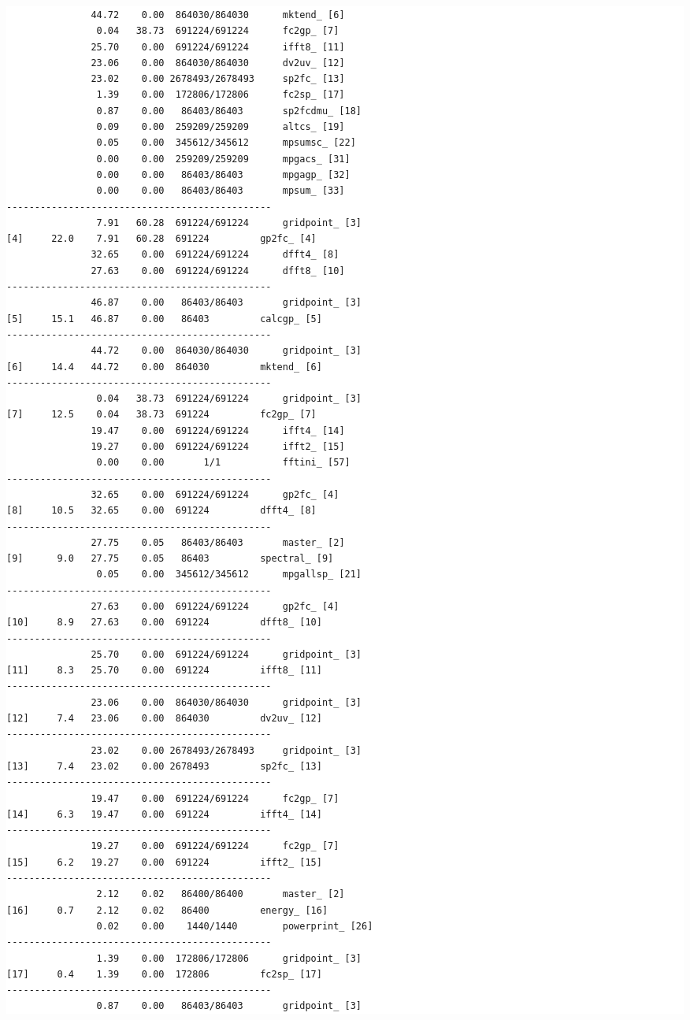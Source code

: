 ```
               44.72    0.00  864030/864030      mktend_ [6]
                0.04   38.73  691224/691224      fc2gp_ [7]
               25.70    0.00  691224/691224      ifft8_ [11]
               23.06    0.00  864030/864030      dv2uv_ [12]
               23.02    0.00 2678493/2678493     sp2fc_ [13]
                1.39    0.00  172806/172806      fc2sp_ [17]
                0.87    0.00   86403/86403       sp2fcdmu_ [18]
                0.09    0.00  259209/259209      altcs_ [19]
                0.05    0.00  345612/345612      mpsumsc_ [22]
                0.00    0.00  259209/259209      mpgacs_ [31]
                0.00    0.00   86403/86403       mpgagp_ [32]
                0.00    0.00   86403/86403       mpsum_ [33]
-----------------------------------------------
                7.91   60.28  691224/691224      gridpoint_ [3]
[4]     22.0    7.91   60.28  691224         gp2fc_ [4]
               32.65    0.00  691224/691224      dfft4_ [8]
               27.63    0.00  691224/691224      dfft8_ [10]
-----------------------------------------------
               46.87    0.00   86403/86403       gridpoint_ [3]
[5]     15.1   46.87    0.00   86403         calcgp_ [5]
-----------------------------------------------
               44.72    0.00  864030/864030      gridpoint_ [3]
[6]     14.4   44.72    0.00  864030         mktend_ [6]
-----------------------------------------------
                0.04   38.73  691224/691224      gridpoint_ [3]
[7]     12.5    0.04   38.73  691224         fc2gp_ [7]
               19.47    0.00  691224/691224      ifft4_ [14]
               19.27    0.00  691224/691224      ifft2_ [15]
                0.00    0.00       1/1           fftini_ [57]
-----------------------------------------------
               32.65    0.00  691224/691224      gp2fc_ [4]
[8]     10.5   32.65    0.00  691224         dfft4_ [8]
-----------------------------------------------
               27.75    0.05   86403/86403       master_ [2]
[9]      9.0   27.75    0.05   86403         spectral_ [9]
                0.05    0.00  345612/345612      mpgallsp_ [21]
-----------------------------------------------
               27.63    0.00  691224/691224      gp2fc_ [4]
[10]     8.9   27.63    0.00  691224         dfft8_ [10]
-----------------------------------------------
               25.70    0.00  691224/691224      gridpoint_ [3]
[11]     8.3   25.70    0.00  691224         ifft8_ [11]
-----------------------------------------------
               23.06    0.00  864030/864030      gridpoint_ [3]
[12]     7.4   23.06    0.00  864030         dv2uv_ [12]
-----------------------------------------------
               23.02    0.00 2678493/2678493     gridpoint_ [3]
[13]     7.4   23.02    0.00 2678493         sp2fc_ [13]
-----------------------------------------------
               19.47    0.00  691224/691224      fc2gp_ [7]
[14]     6.3   19.47    0.00  691224         ifft4_ [14]
-----------------------------------------------
               19.27    0.00  691224/691224      fc2gp_ [7]
[15]     6.2   19.27    0.00  691224         ifft2_ [15]
-----------------------------------------------
                2.12    0.02   86400/86400       master_ [2]
[16]     0.7    2.12    0.02   86400         energy_ [16]
                0.02    0.00    1440/1440        powerprint_ [26]
-----------------------------------------------
                1.39    0.00  172806/172806      gridpoint_ [3]
[17]     0.4    1.39    0.00  172806         fc2sp_ [17]
-----------------------------------------------
                0.87    0.00   86403/86403       gridpoint_ [3]
```